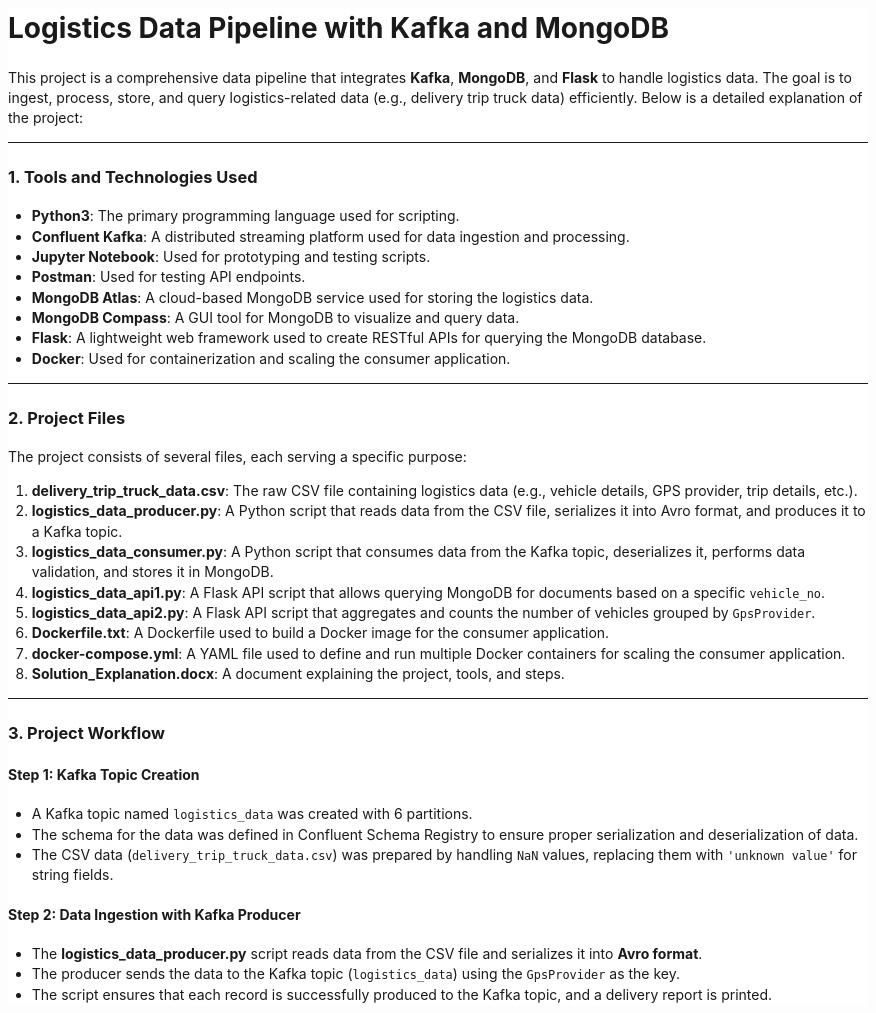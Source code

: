 # **Logistics Data Pipeline with Kafka and MongoDB**

This project is a comprehensive data pipeline that integrates **Kafka**, **MongoDB**, and **Flask** to handle logistics data. The goal is to ingest, process, store, and query logistics-related data (e.g., delivery trip truck data) efficiently. Below is a detailed explanation of the project:

---

### **1. Tools and Technologies Used**
- **Python3**: The primary programming language used for scripting.
- **Confluent Kafka**: A distributed streaming platform used for data ingestion and processing.
- **Jupyter Notebook**: Used for prototyping and testing scripts.
- **Postman**: Used for testing API endpoints.
- **MongoDB Atlas**: A cloud-based MongoDB service used for storing the logistics data.
- **MongoDB Compass**: A GUI tool for MongoDB to visualize and query data.
- **Flask**: A lightweight web framework used to create RESTful APIs for querying the MongoDB database.
- **Docker**: Used for containerization and scaling the consumer application.

---

### **2. Project Files**
The project consists of several files, each serving a specific purpose:

1. **delivery_trip_truck_data.csv**: The raw CSV file containing logistics data (e.g., vehicle details, GPS provider, trip details, etc.).
2. **logistics_data_producer.py**: A Python script that reads data from the CSV file, serializes it into Avro format, and produces it to a Kafka topic.
3. **logistics_data_consumer.py**: A Python script that consumes data from the Kafka topic, deserializes it, performs data validation, and stores it in MongoDB.
4. **logistics_data_api1.py**: A Flask API script that allows querying MongoDB for documents based on a specific `vehicle_no`.
5. **logistics_data_api2.py**: A Flask API script that aggregates and counts the number of vehicles grouped by `GpsProvider`.
6. **Dockerfile.txt**: A Dockerfile used to build a Docker image for the consumer application.
7. **docker-compose.yml**: A YAML file used to define and run multiple Docker containers for scaling the consumer application.
8. **Solution_Explanation.docx**: A document explaining the project, tools, and steps.

---

### **3. Project Workflow**

#### **Step 1: Kafka Topic Creation**
- A Kafka topic named `logistics_data` was created with 6 partitions.
- The schema for the data was defined in Confluent Schema Registry to ensure proper serialization and deserialization of data.
- The CSV data (`delivery_trip_truck_data.csv`) was prepared by handling `NaN` values, replacing them with `'unknown value'` for string fields.

#### **Step 2: Data Ingestion with Kafka Producer**
- The **logistics_data_producer.py** script reads data from the CSV file and serializes it into **Avro format**.
- The producer sends the data to the Kafka topic (`logistics_data`) using the `GpsProvider` as the key.
- The script ensures that each record is successfully produced to the Kafka topic, and a delivery report is printed.
